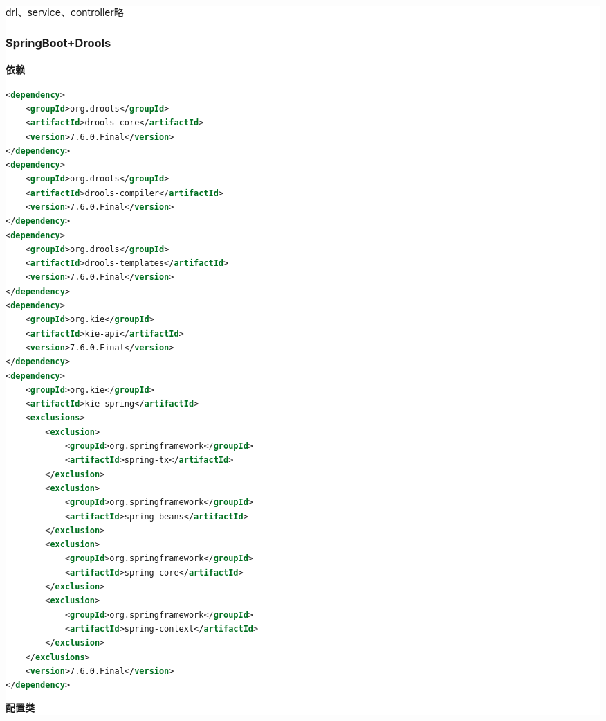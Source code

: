 drl、service、controller略

### SpringBoot+Drools

**依赖**

```xml
<dependency>
    <groupId>org.drools</groupId>
    <artifactId>drools-core</artifactId>
    <version>7.6.0.Final</version>
</dependency>
<dependency>
    <groupId>org.drools</groupId>
    <artifactId>drools-compiler</artifactId>
    <version>7.6.0.Final</version>
</dependency>
<dependency>
    <groupId>org.drools</groupId>
    <artifactId>drools-templates</artifactId>
    <version>7.6.0.Final</version>
</dependency>
<dependency>
    <groupId>org.kie</groupId>
    <artifactId>kie-api</artifactId>
    <version>7.6.0.Final</version>
</dependency>
<dependency>
    <groupId>org.kie</groupId>
    <artifactId>kie-spring</artifactId>
    <exclusions>
        <exclusion>
            <groupId>org.springframework</groupId>
            <artifactId>spring-tx</artifactId>
        </exclusion>
        <exclusion>
            <groupId>org.springframework</groupId>
            <artifactId>spring-beans</artifactId>
        </exclusion>
        <exclusion>
            <groupId>org.springframework</groupId>
            <artifactId>spring-core</artifactId>
        </exclusion>
        <exclusion>
            <groupId>org.springframework</groupId>
            <artifactId>spring-context</artifactId>
        </exclusion>
    </exclusions>
    <version>7.6.0.Final</version>
</dependency>
```

**配置类**
